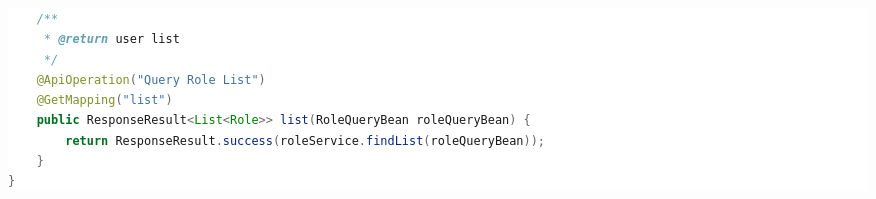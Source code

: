 ```java
    /**
     * @return user list
     */
    @ApiOperation("Query Role List")
    @GetMapping("list")
    public ResponseResult<List<Role>> list(RoleQueryBean roleQueryBean) {
        return ResponseResult.success(roleService.findList(roleQueryBean));
    }
}
```